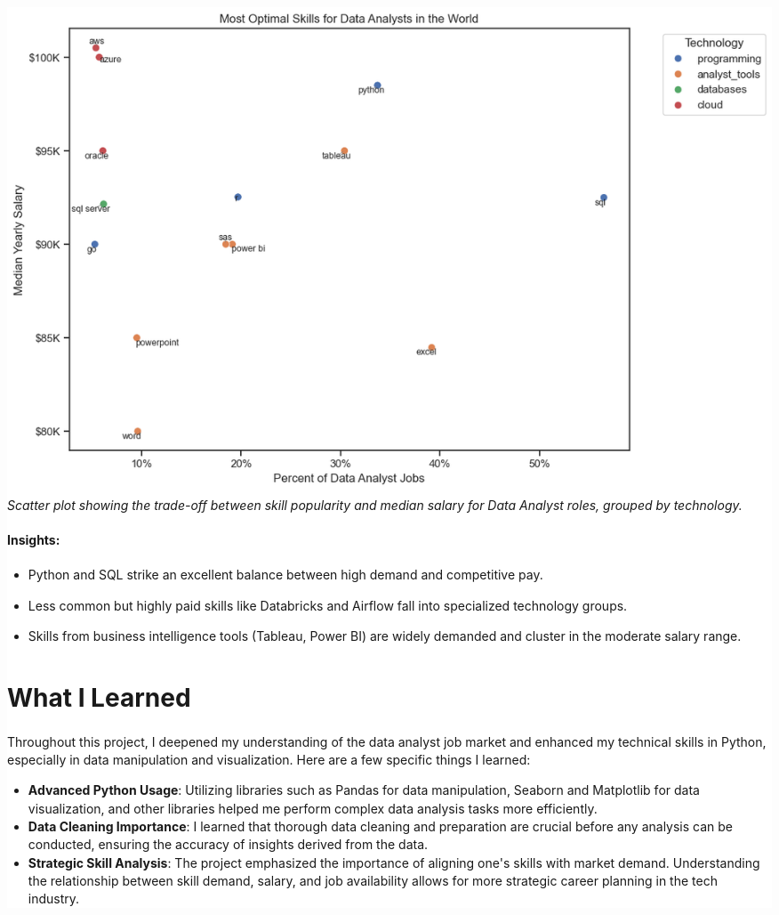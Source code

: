 ![ Most Optimal Skills for data analyts ind the world](images/8_Most_Optimal_Skills_for_data_analyts_ind_the_world.png)  
_Scatter plot showing the trade-off between skill popularity and median salary for Data Analyst roles, grouped by technology._

#### Insights:

- Python and SQL strike an excellent balance between high demand and competitive pay.

- Less common but highly paid skills like Databricks and Airflow fall into specialized technology groups.

- Skills from business intelligence tools (Tableau, Power BI) are widely demanded and cluster in the moderate salary range.

# What I Learned

Throughout this project, I deepened my understanding of the data analyst job market and enhanced my technical skills in Python, especially in data manipulation and visualization. Here are a few specific things I learned:

- **Advanced Python Usage**: Utilizing libraries such as Pandas for data manipulation, Seaborn and Matplotlib for data visualization, and other libraries helped me perform complex data analysis tasks more efficiently.
- **Data Cleaning Importance**: I learned that thorough data cleaning and preparation are crucial before any analysis can be conducted, ensuring the accuracy of insights derived from the data.
- **Strategic Skill Analysis**: The project emphasized the importance of aligning one's skills with market demand. Understanding the relationship between skill demand, salary, and job availability allows for more strategic career planning in the tech industry.
